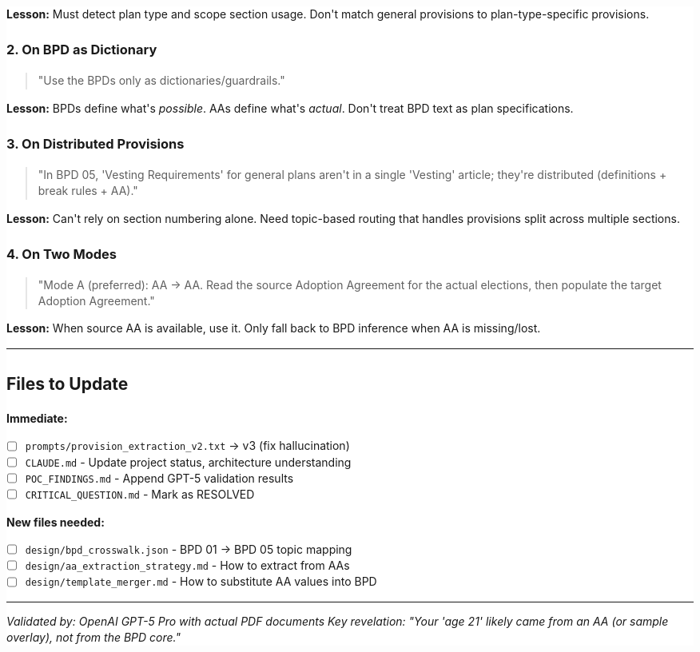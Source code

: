 **Lesson:** Must detect plan type and scope section usage. Don't match general provisions to plan-type-specific provisions.

### 2. On BPD as Dictionary
> "Use the BPDs only as dictionaries/guardrails."

**Lesson:** BPDs define what's *possible*. AAs define what's *actual*. Don't treat BPD text as plan specifications.

### 3. On Distributed Provisions
> "In BPD 05, 'Vesting Requirements' for general plans aren't in a single 'Vesting'
> article; they're distributed (definitions + break rules + AA)."

**Lesson:** Can't rely on section numbering alone. Need topic-based routing that handles provisions split across multiple sections.

### 4. On Two Modes
> "Mode A (preferred): AA → AA. Read the source Adoption Agreement for the actual
> elections, then populate the target Adoption Agreement."

**Lesson:** When source AA is available, use it. Only fall back to BPD inference when AA is missing/lost.

---

## Files to Update

**Immediate:**
- [ ] `prompts/provision_extraction_v2.txt` → v3 (fix hallucination)
- [ ] `CLAUDE.md` - Update project status, architecture understanding
- [ ] `POC_FINDINGS.md` - Append GPT-5 validation results
- [ ] `CRITICAL_QUESTION.md` - Mark as RESOLVED

**New files needed:**
- [ ] `design/bpd_crosswalk.json` - BPD 01 → BPD 05 topic mapping
- [ ] `design/aa_extraction_strategy.md` - How to extract from AAs
- [ ] `design/template_merger.md` - How to substitute AA values into BPD

---

*Validated by: OpenAI GPT-5 Pro with actual PDF documents*
*Key revelation: "Your 'age 21' likely came from an AA (or sample overlay), not from the BPD core."*
